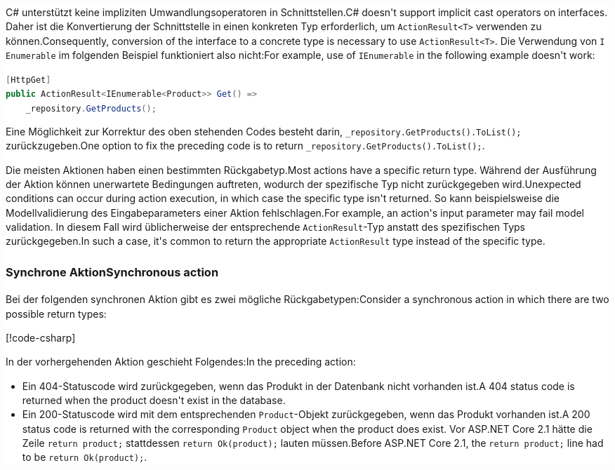 <span data-ttu-id="7c0f6-176">C# unterstützt keine impliziten Umwandlungsoperatoren in Schnittstellen.</span><span class="sxs-lookup"><span data-stu-id="7c0f6-176">C# doesn't support implicit cast operators on interfaces.</span></span> <span data-ttu-id="7c0f6-177">Daher ist die Konvertierung der Schnittstelle in einen konkreten Typ erforderlich, um `ActionResult<T>` verwenden zu können.</span><span class="sxs-lookup"><span data-stu-id="7c0f6-177">Consequently, conversion of the interface to a concrete type is necessary to use `ActionResult<T>`.</span></span> <span data-ttu-id="7c0f6-178">Die Verwendung von `IEnumerable` im folgenden Beispiel funktioniert also nicht:</span><span class="sxs-lookup"><span data-stu-id="7c0f6-178">For example, use of `IEnumerable` in the following example doesn't work:</span></span>

```csharp
[HttpGet]
public ActionResult<IEnumerable<Product>> Get() =>
    _repository.GetProducts();
```

<span data-ttu-id="7c0f6-179">Eine Möglichkeit zur Korrektur des oben stehenden Codes besteht darin, `_repository.GetProducts().ToList();` zurückzugeben.</span><span class="sxs-lookup"><span data-stu-id="7c0f6-179">One option to fix the preceding code is to return `_repository.GetProducts().ToList();`.</span></span>

<span data-ttu-id="7c0f6-180">Die meisten Aktionen haben einen bestimmten Rückgabetyp.</span><span class="sxs-lookup"><span data-stu-id="7c0f6-180">Most actions have a specific return type.</span></span> <span data-ttu-id="7c0f6-181">Während der Ausführung der Aktion können unerwartete Bedingungen auftreten, wodurch der spezifische Typ nicht zurückgegeben wird.</span><span class="sxs-lookup"><span data-stu-id="7c0f6-181">Unexpected conditions can occur during action execution, in which case the specific type isn't returned.</span></span> <span data-ttu-id="7c0f6-182">So kann beispielsweise die Modellvalidierung des Eingabeparameters einer Aktion fehlschlagen.</span><span class="sxs-lookup"><span data-stu-id="7c0f6-182">For example, an action's input parameter may fail model validation.</span></span> <span data-ttu-id="7c0f6-183">In diesem Fall wird üblicherweise der entsprechende `ActionResult`-Typ anstatt des spezifischen Typs zurückgegeben.</span><span class="sxs-lookup"><span data-stu-id="7c0f6-183">In such a case, it's common to return the appropriate `ActionResult` type instead of the specific type.</span></span>

### <a name="synchronous-action"></a><span data-ttu-id="7c0f6-184">Synchrone Aktion</span><span class="sxs-lookup"><span data-stu-id="7c0f6-184">Synchronous action</span></span>

<span data-ttu-id="7c0f6-185">Bei der folgenden synchronen Aktion gibt es zwei mögliche Rückgabetypen:</span><span class="sxs-lookup"><span data-stu-id="7c0f6-185">Consider a synchronous action in which there are two possible return types:</span></span>

[!code-csharp[](../web-api/action-return-types/samples/2x/WebApiSample.Api.21/Controllers/ProductsController.cs?name=snippet_GetByIdActionResult&highlight=8,11)]

<span data-ttu-id="7c0f6-186">In der vorhergehenden Aktion geschieht Folgendes:</span><span class="sxs-lookup"><span data-stu-id="7c0f6-186">In the preceding action:</span></span>

* <span data-ttu-id="7c0f6-187">Ein 404-Statuscode wird zurückgegeben, wenn das Produkt in der Datenbank nicht vorhanden ist.</span><span class="sxs-lookup"><span data-stu-id="7c0f6-187">A 404 status code is returned when the product doesn't exist in the database.</span></span>
* <span data-ttu-id="7c0f6-188">Ein 200-Statuscode wird mit dem entsprechenden `Product`-Objekt zurückgegeben, wenn das Produkt vorhanden ist.</span><span class="sxs-lookup"><span data-stu-id="7c0f6-188">A 200 status code is returned with the corresponding `Product` object when the product does exist.</span></span> <span data-ttu-id="7c0f6-189">Vor ASP.NET Core 2.1 hätte die Zeile `return product;` stattdessen `return Ok(product);` lauten müssen.</span><span class="sxs-lookup"><span data-stu-id="7c0f6-189">Before ASP.NET Core 2.1, the `return product;` line had to be `return Ok(product);`.</span></span>
